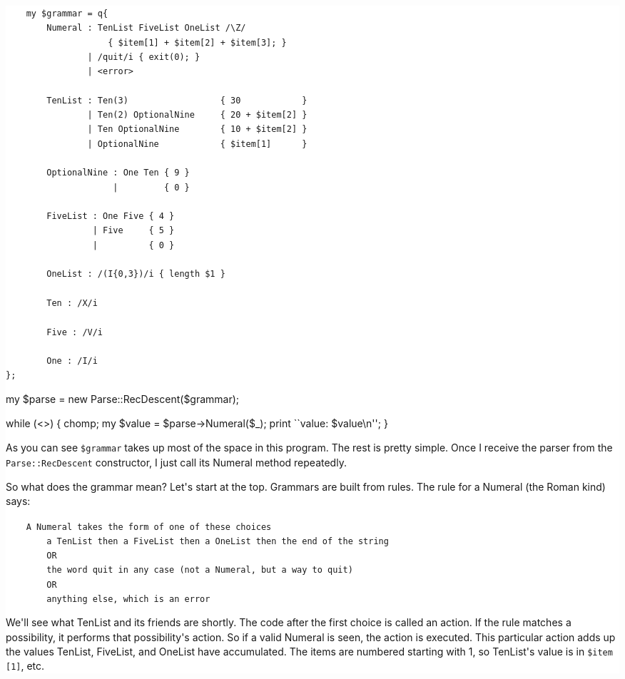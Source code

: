         my $grammar = q{
            Numeral : TenList FiveList OneList /\Z/
                        { $item[1] + $item[2] + $item[3]; }
                    | /quit/i { exit(0); }
                    | <error>

            TenList : Ten(3)                  { 30            }
                    | Ten(2) OptionalNine     { 20 + $item[2] }
                    | Ten OptionalNine        { 10 + $item[2] }
                    | OptionalNine            { $item[1]      }

            OptionalNine : One Ten { 9 }
                         |         { 0 }

            FiveList : One Five { 4 }
                     | Five     { 5 }
                     |          { 0 }

            OneList : /(I{0,3})/i { length $1 }

            Ten : /X/i

            Five : /V/i

            One : /I/i
    };

my \$parse = new Parse::RecDescent(\$grammar);

while (&lt;&gt;) { chomp; my \$value = \$parse-&gt;Numeral(\$\_); print
\`\`value: \$value\\n''; }

As you can see `$grammar` takes up most of the space in this program.
The rest is pretty simple. Once I receive the parser from the
`Parse::RecDescent` constructor, I just call its Numeral method
repeatedly.

So what does the grammar mean? Let's start at the top. Grammars are
built from rules. The rule for a Numeral (the Roman kind) says:

        A Numeral takes the form of one of these choices
            a TenList then a FiveList then a OneList then the end of the string
            OR
            the word quit in any case (not a Numeral, but a way to quit)
            OR
            anything else, which is an error

We'll see what TenList and its friends are shortly. The code after the
first choice is called an action. If the rule matches a possibility, it
performs that possibility's action. So if a valid Numeral is seen, the
action is executed. This particular action adds up the values TenList,
FiveList, and OneList have accumulated. The items are numbered starting
with 1, so TenList's value is in `$item[1]`, etc.

